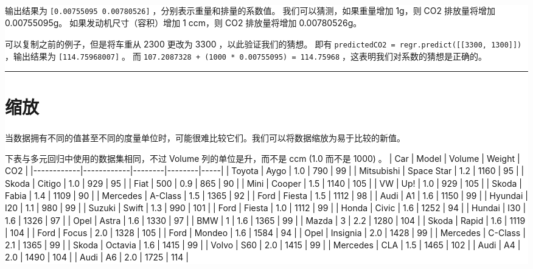 输出结果为 `[0.00755095 0.00780526]` ，分别表示重量和排量的系数值。
我们可以猜测，如果重量增加 1g，则 CO2 排放量将增加 0.00755095g。
如果发动机尺寸（容积）增加 1 ccm，则 CO2 排放量将增加 0.00780526g。

可以复制之前的例子，但是将车重从 2300 更改为 3300 ，以此验证我们的猜想。
即有 `predictedCO2 = regr.predict([[3300, 1300]])` ，输出结果为 `[114.75968007]` 。
而 `107.2087328 + (1000 * 0.00755095) = 114.75968` ，这表明我们对系数的猜想是正确的。

---

# 缩放
当数据拥有不同的值甚至不同的度量单位时，可能很难比较它们。我们可以将数据缩放为易于比较的新值。

下表与多元回归中使用的数据集相同，不过 Volume 列的单位是升，而不是 ccm (1.0 而不是 1000) 。
| Car        | Model      | Volume | Weight | CO2 |
|------------|------------|--------|--------|-----|
| Toyota     | Aygo       | 1.0    | 790    | 99  |
| Mitsubishi | Space Star | 1.2    | 1160   | 95  |
| Skoda      | Citigo     | 1.0    | 929    | 95  |
| Fiat       | 500        | 0.9    | 865    | 90  |
| Mini       | Cooper     | 1.5    | 1140   | 105 |
| VW         | Up!        | 1.0    | 929    | 105 |
| Skoda      | Fabia      | 1.4    | 1109   | 90  |
| Mercedes   | A-Class    | 1.5    | 1365   | 92  |
| Ford       | Fiesta     | 1.5    | 1112   | 98  |
| Audi       | A1         | 1.6    | 1150   | 99  |
| Hyundai    | I20        | 1.1    | 980    | 99  |
| Suzuki     | Swift      | 1.3    | 990    | 101 |
| Ford       | Fiesta     | 1.0    | 1112   | 99  |
| Honda      | Civic      | 1.6    | 1252   | 94  |
| Hundai     | I30        | 1.6    | 1326   | 97  |
| Opel       | Astra      | 1.6    | 1330   | 97  |
| BMW        | 1          | 1.6    | 1365   | 99  |
| Mazda      | 3          | 2.2    | 1280   | 104 |
| Skoda      | Rapid      | 1.6    | 1119   | 104 |
| Ford       | Focus      | 2.0    | 1328   | 105 |
| Ford       | Mondeo     | 1.6    | 1584   | 94  |
| Opel       | Insignia   | 2.0    | 1428   | 99  |
| Mercedes   | C-Class    | 2.1    | 1365   | 99  |
| Skoda      | Octavia    | 1.6    | 1415   | 99  |
| Volvo      | S60        | 2.0    | 1415   | 99  |
| Mercedes   | CLA        | 1.5    | 1465   | 102 |
| Audi       | A4         | 2.0    | 1490   | 104 |
| Audi       | A6         | 2.0    | 1725   | 114 |